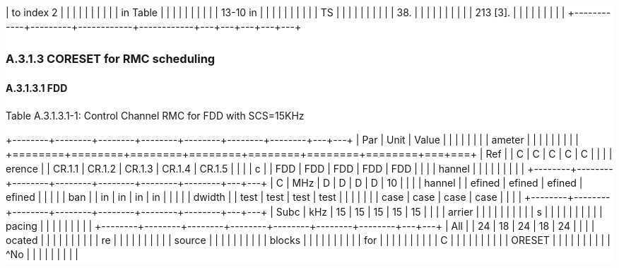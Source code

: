| to index 2 |         |            |            |   |   |   |   |   |
| in Table   |         |            |            |   |   |   |   |   |
| 13-10 in   |         |            |            |   |   |   |   |   |
| TS         |         |            |            |   |   |   |   |   |
| 38.        |         |            |            |   |   |   |   |   |
| 213 \[3\]. |         |            |            |   |   |   |   |   |
+------------+---------+------------+------------+---+---+---+---+---+

### A.3.1.3 CORESET for RMC scheduling

#### A.3.1.3.1 FDD

Table A.3.1.3.1-1: Control Channel RMC for FDD with SCS=15KHz

+--------+--------+--------+--------+--------+--------+--------+---+---+
| Par    | Unit   | Value  |        |        |        |        |   |   |
| ameter |        |        |        |        |        |        |   |   |
+========+========+========+========+========+========+========+===+===+
| Ref    |        | C      | C      | C      | C      | C      |   |   |
| erence |        | CR.1.1 | CR.1.2 | CR.1.3 | CR.1.4 | CR.1.5 |   |   |
| c      |        | FDD    | FDD    | FDD    | FDD    | FDD    |   |   |
| hannel |        |        |        |        |        |        |   |   |
+--------+--------+--------+--------+--------+--------+--------+---+---+
| C      | MHz    | D      | D      | D      | D      | 10     |   |   |
| hannel |        | efined | efined | efined | efined |        |   |   |
| ban    |        | in     | in     | in     | in     |        |   |   |
| dwidth |        | test   | test   | test   | test   |        |   |   |
|        |        | case   | case   | case   | case   |        |   |   |
+--------+--------+--------+--------+--------+--------+--------+---+---+
| Subc   | kHz    | 15     | 15     | 15     | 15     | 15     |   |   |
| arrier |        |        |        |        |        |        |   |   |
| s      |        |        |        |        |        |        |   |   |
| pacing |        |        |        |        |        |        |   |   |
+--------+--------+--------+--------+--------+--------+--------+---+---+
| All    |        | 24     | 18     | 24     | 18     | 24     |   |   |
| ocated |        |        |        |        |        |        |   |   |
| re     |        |        |        |        |        |        |   |   |
| source |        |        |        |        |        |        |   |   |
| blocks |        |        |        |        |        |        |   |   |
| for    |        |        |        |        |        |        |   |   |
| C      |        |        |        |        |        |        |   |   |
| ORESET |        |        |        |        |        |        |   |   |
| ^No    |        |        |        |        |        |        |   |   |